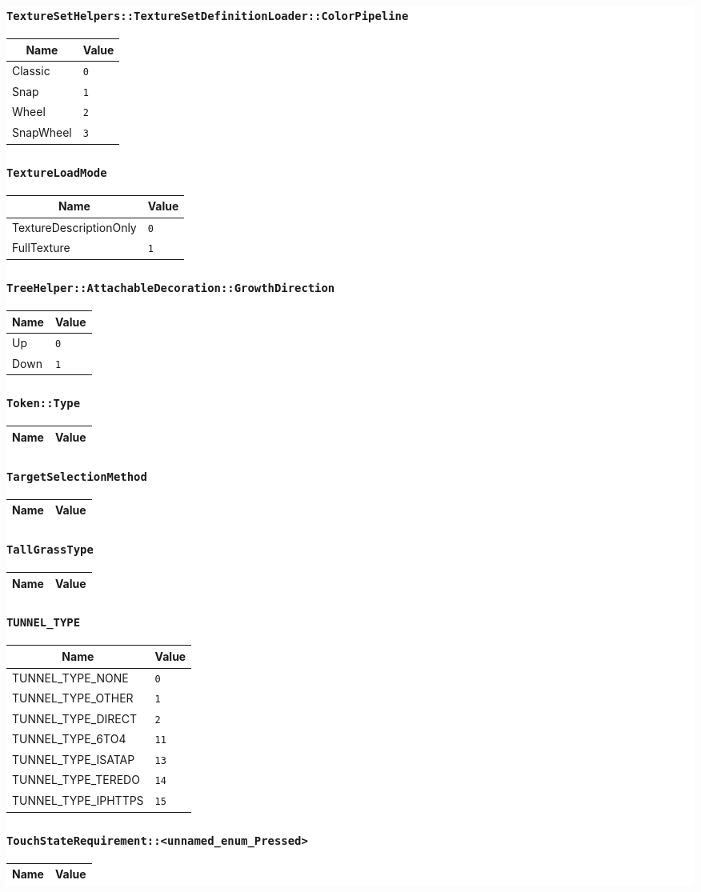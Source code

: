 
### `TextureSetHelpers::TextureSetDefinitionLoader::ColorPipeline`
Name | Value
-|-
Classic | `0`
Snap | `1`
Wheel | `2`
SnapWheel | `3`


### `TextureLoadMode`
Name | Value
-|-
TextureDescriptionOnly | `0`
FullTexture | `1`


### `TreeHelper::AttachableDecoration::GrowthDirection`
Name | Value
-|-
Up | `0`
Down | `1`


### `Token::Type`
Name | Value
-|-


### `TargetSelectionMethod`
Name | Value
-|-


### `TallGrassType`
Name | Value
-|-


### `TUNNEL_TYPE`
Name | Value
-|-
TUNNEL_TYPE_NONE | `0`
TUNNEL_TYPE_OTHER | `1`
TUNNEL_TYPE_DIRECT | `2`
TUNNEL_TYPE_6TO4 | `11`
TUNNEL_TYPE_ISATAP | `13`
TUNNEL_TYPE_TEREDO | `14`
TUNNEL_TYPE_IPHTTPS | `15`


### `TouchStateRequirement::<unnamed_enum_Pressed>`
Name | Value
-|-
